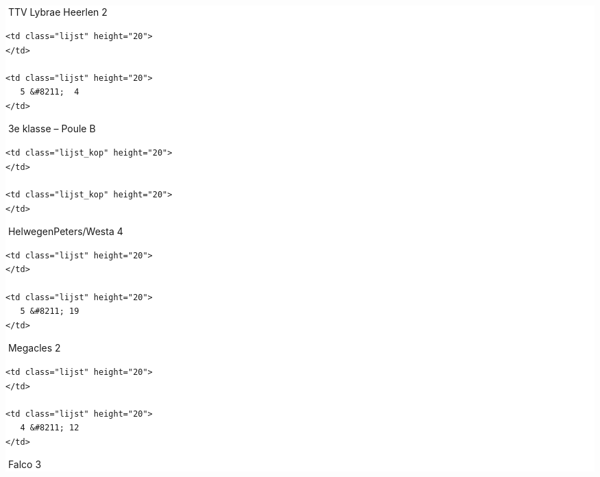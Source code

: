   <tr>
    <td class="lijst" height="20">
       TTV Lybrae Heerlen 2
    </td>
    
    <td class="lijst" height="20">
    </td>
    
    <td class="lijst" height="20">
       5 &#8211;  4
    </td>
  </tr>
  
  <tr>
    <td colspan="3" height="35">
    </td>
  </tr>
  
  <tr>
    <td class="lijst_kop" height="20">
       3e klasse &#8211; Poule B
    </td>
    
    <td class="lijst_kop" height="20">
    </td>
    
    <td class="lijst_kop" height="20">
    </td>
  </tr>
  
  <tr>
    <td class="lijst" height="20">
       HelwegenPeters/Westa 4
    </td>
    
    <td class="lijst" height="20">
    </td>
    
    <td class="lijst" height="20">
       5 &#8211; 19
    </td>
  </tr>
  
  <tr>
    <td class="lijst" height="20">
       Megacles 2
    </td>
    
    <td class="lijst" height="20">
    </td>
    
    <td class="lijst" height="20">
       4 &#8211; 12
    </td>
  </tr>
  
  <tr>
    <td class="lijst" height="20">
       Falco 3
    </td>
    